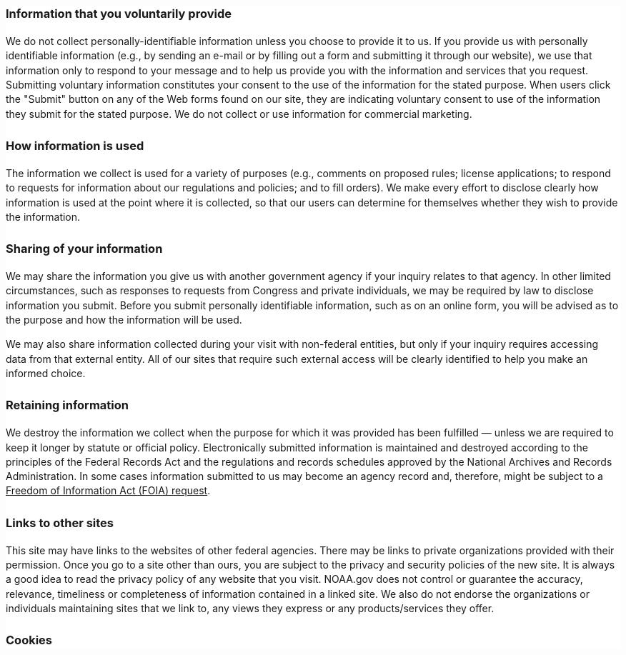 ### Information that you voluntarily provide

We do not collect personally-identifiable information unless you choose to provide it to us. If you provide us with personally identifiable information (e.g., by sending an e-mail or by filling out a form and submitting it through our website), we use that information only to respond to your message and to help us provide you with the information and services that you request. Submitting voluntary information constitutes your consent to the use of the information for the stated purpose. When users click the "Submit" button on any of the Web forms found on our site, they are indicating voluntary consent to use of the information they submit for the stated purpose. We do not collect or use information for commercial marketing.

### How information is used

The information we collect is used for a variety of purposes (e.g., comments on proposed rules; license applications; to respond to requests for information about our regulations and policies; and to fill orders). We make every effort to disclose clearly how information is used at the point where it is collected, so that our users can determine for themselves whether they wish to provide the information.

### Sharing of your information

We may share the information you give us with another government agency if your inquiry relates to that agency. In other limited circumstances, such as responses to requests from Congress and private individuals, we may be required by law to disclose information you submit. Before you submit personally identifiable information, such as on an online form, you will be advised as to the purpose and how the information will be used.

We may also share information collected during your visit with non-federal entities, but only if your inquiry requires accessing data from that external entity. All of our sites that require such external access will be clearly identified to help you make an informed choice.

### Retaining information

We destroy the information we collect when the purpose for which it was provided has been fulfilled — unless we are required to keep it longer by statute or official policy. Electronically submitted information is maintained and destroyed according to the principles of the Federal Records Act and the regulations and records schedules approved by the National Archives and Records Administration. In some cases information submitted to us may become an agency record and, therefore, might be subject to a [Freedom of Information Act (FOIA) request](https://www.noaa.gov/information-technology/foia).

### Links to other sites

This site may have links to the websites of other federal agencies. There may be links to private organizations provided with their permission. Once you go to a site other than ours, you are subject to the privacy and security policies of the new site. It is always a good idea to read the privacy policy of any website that you visit. NOAA.gov does not control or guarantee the accuracy, relevance, timeliness or completeness of information contained in a linked site. We also do not endorse the organizations or individuals maintaining sites that we link to, any views they express or any products/services they offer.

### Cookies
